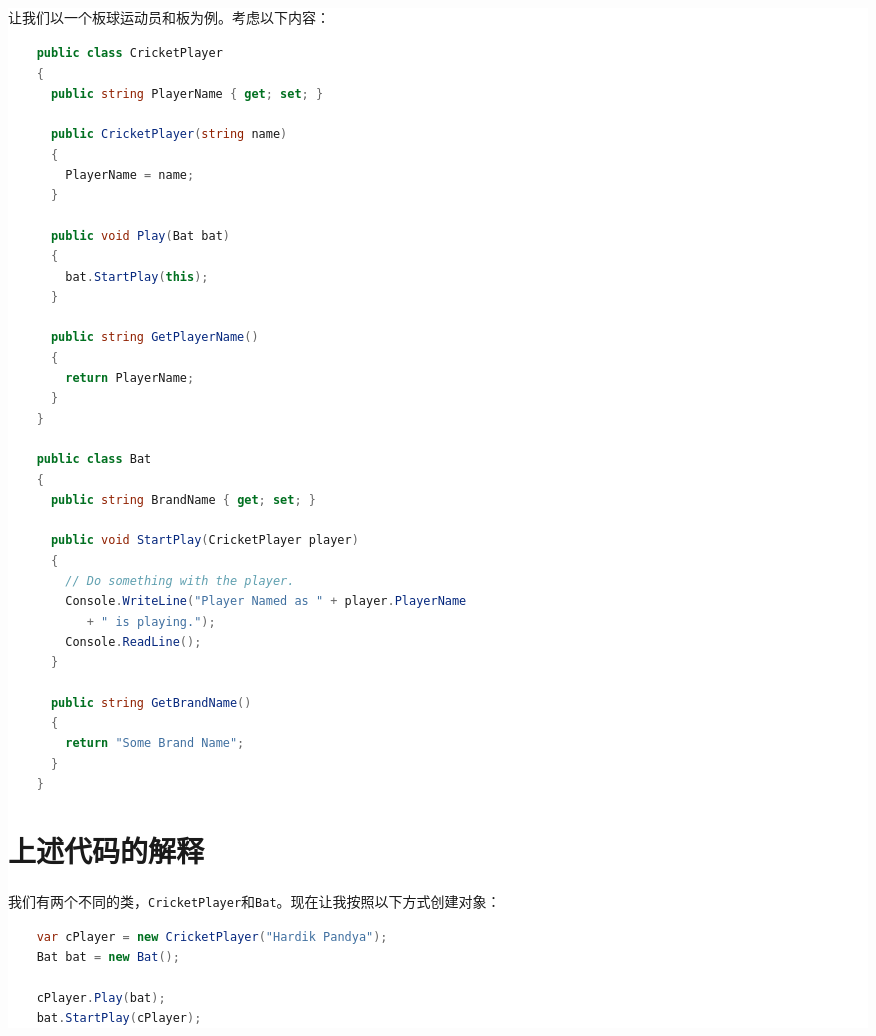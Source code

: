 让我们以一个板球运动员和板为例。考虑以下内容：

```cs
    public class CricketPlayer
    {
      public string PlayerName { get; set; }

      public CricketPlayer(string name)
      {
        PlayerName = name;
      }

      public void Play(Bat bat)
      {
        bat.StartPlay(this);
      }

      public string GetPlayerName()
      {
        return PlayerName;
      }
    }

    public class Bat
    {
      public string BrandName { get; set; }

      public void StartPlay(CricketPlayer player)
      {
        // Do something with the player.
        Console.WriteLine("Player Named as " + player.PlayerName
           + " is playing.");
        Console.ReadLine();
      }

      public string GetBrandName()
      {
        return "Some Brand Name";
      }
    }
```

# 上述代码的解释

我们有两个不同的类，`CricketPlayer`和`Bat`。现在让我按照以下方式创建对象：

```cs
    var cPlayer = new CricketPlayer("Hardik Pandya");
    Bat bat = new Bat();

    cPlayer.Play(bat);
    bat.StartPlay(cPlayer);
```
